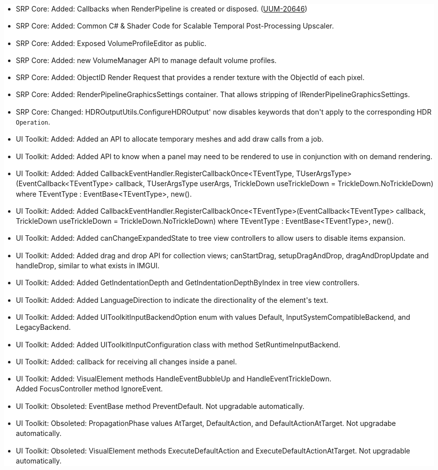 - SRP Core: Added: Callbacks when RenderPipeline is created or disposed.
    ([UUM-20646](https://issuetracker.unity3d.com/issues/srp-constructor-is-called-when-the-scene-has-not-been-loaded))

- SRP Core: Added: Common C\# &amp; Shader Code for Scalable Temporal Post-Processing Upscaler.

- SRP Core: Added: Exposed VolumeProfileEditor as public.

- SRP Core: Added: new VolumeManager API to manage default volume profiles.

- SRP Core: Added: ObjectID Render Request that provides a render texture with the ObjectId of each pixel.

- SRP Core: Added: RenderPipelineGraphicsSettings container. That allows stripping of IRenderPipelineGraphicsSettings.

- SRP Core: Changed: HDROutputUtils.ConfigureHDROutput' now disables keywords that don't apply to the corresponding HDR `Operation`.

- UI Toolkit: Added: Added an API to allocate temporary meshes and add draw calls from a job.

- UI Toolkit: Added: Added API to know when a panel may need to be rendered to use in conjunction with on demand rendering.

- UI Toolkit: Added: Added CallbackEventHandler.RegisterCallbackOnce&lt;TEventType, TUserArgsType&gt;\(EventCallback&lt;TEventType&gt; callback, TUserArgsType userArgs, TrickleDown useTrickleDown = TrickleDown.NoTrickleDown\) where TEventType : EventBase&lt;TEventType&gt;, new\(\).

- UI Toolkit: Added: Added CallbackEventHandler.RegisterCallbackOnce&lt;TEventType&gt;\(EventCallback&lt;TEventType&gt; callback, TrickleDown useTrickleDown = TrickleDown.NoTrickleDown\) where TEventType : EventBase&lt;TEventType&gt;, new\(\).

- UI Toolkit: Added: Added canChangeExpandedState to tree view controllers to allow users to disable items expansion.

- UI Toolkit: Added: Added drag and drop API for collection views; canStartDrag, setupDragAndDrop, dragAndDropUpdate and handleDrop, similar to what exists in IMGUI.

- UI Toolkit: Added: Added GetIndentationDepth and GetIndentationDepthByIndex in tree view controllers.

- UI Toolkit: Added: Added LanguageDirection to indicate the directionality of the element's text.

- UI Toolkit: Added: Added UIToolkitInputBackendOption enum with values Default, InputSystemCompatibleBackend, and LegacyBackend.

- UI Toolkit: Added: Added UIToolkitInputConfiguration class with method SetRuntimeInputBackend.

- UI Toolkit: Added: callback for receiving all changes inside a panel.

- UI Toolkit: Added: VisualElement methods HandleEventBubbleUp and HandleEventTrickleDown.<br>
    Added FocusController method IgnoreEvent.

- UI Toolkit: Obsoleted: EventBase method PreventDefault. Not upgradable automatically.

- UI Toolkit: Obsoleted: PropagationPhase values AtTarget, DefaultAction, and DefaultActionAtTarget. Not upgradabe automatically.

- UI Toolkit: Obsoleted: VisualElement methods ExecuteDefaultAction and ExecuteDefaultActionAtTarget. Not upgradable automatically.
